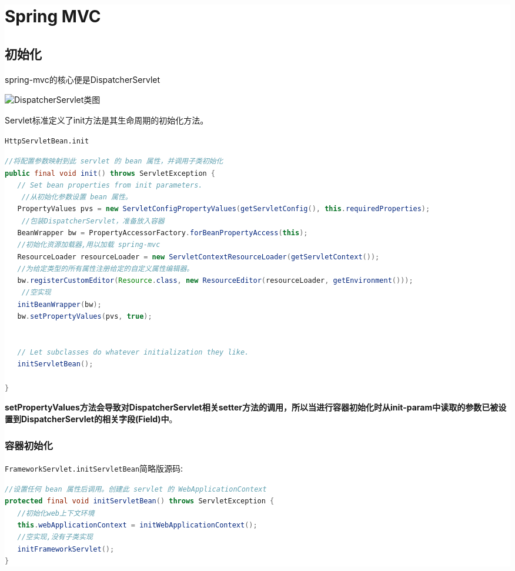 # Spring MVC

## 初始化

spring-mvc的核心便是DispatcherServlet

![DispatcherServlet类图](https://github.com/seaswalker/spring-analysis/raw/master/note/images/DispatcherServlet.jpg)

Servlet标准定义了init方法是其生命周期的初始化方法。

`HttpServletBean.init`

```java
//将配置参数映射到此 servlet 的 bean 属性，并调用子类初始化
public final void init() throws ServletException {
   // Set bean properties from init parameters.
    //从初始化参数设置 bean 属性。
   PropertyValues pvs = new ServletConfigPropertyValues(getServletConfig(), this.requiredProperties);
	//包装DispatcherServlet，准备放入容器
   BeanWrapper bw = PropertyAccessorFactory.forBeanPropertyAccess(this);
   //初始化资源加载器,用以加载 spring-mvc 
   ResourceLoader resourceLoader = new ServletContextResourceLoader(getServletContext());
   //为给定类型的所有属性注册给定的自定义属性编辑器。 
   bw.registerCustomEditor(Resource.class, new ResourceEditor(resourceLoader, getEnvironment()));
    //空实现
   initBeanWrapper(bw);
   bw.setPropertyValues(pvs, true);


   // Let subclasses do whatever initialization they like.
   initServletBean();

}
```

**setPropertyValues方法会导致对DispatcherServlet相关setter方法的调用，所以当进行容器初始化时从init-param中读取的参数已被设置到DispatcherServlet的相关字段(Field)中**。

### 容器初始化

`FrameworkServlet.initServletBean`简略版源码:

```java
//设置任何 bean 属性后调用。创建此 servlet 的 WebApplicationContext
protected final void initServletBean() throws ServletException {
   //初始化web上下文环境 
   this.webApplicationContext = initWebApplicationContext();
   //空实现,没有子类实现 
   initFrameworkServlet();
}
```
